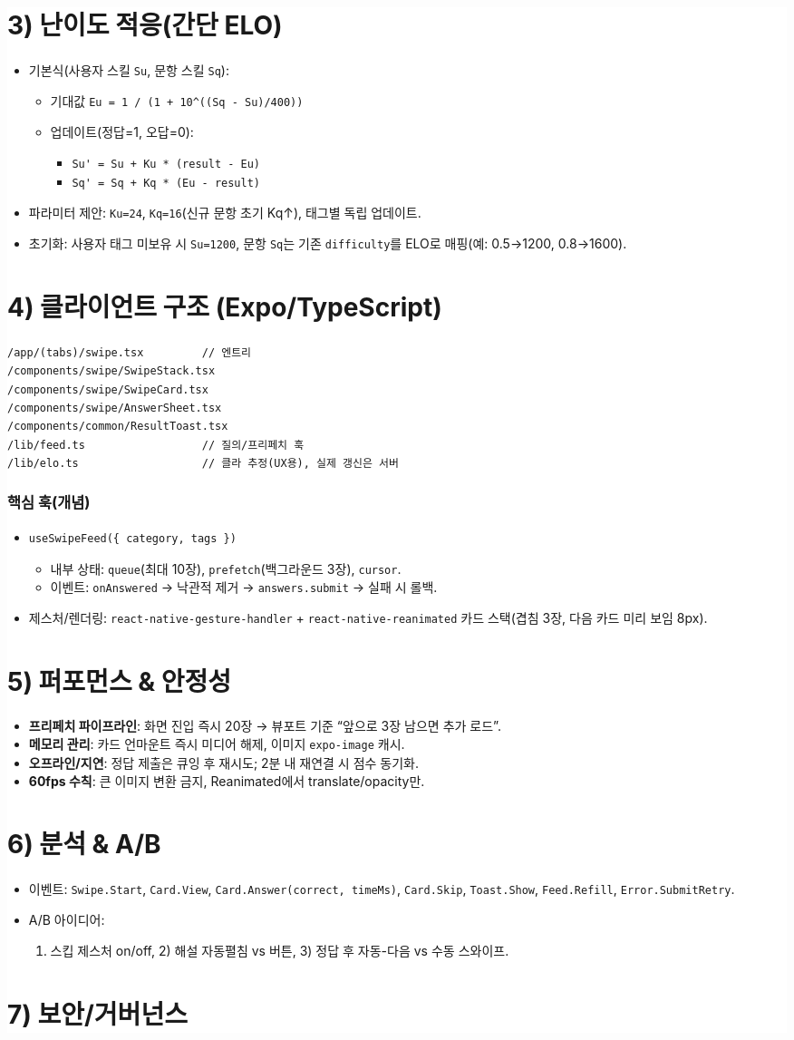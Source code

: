 # 3) 난이도 적응(간단 ELO)

* 기본식(사용자 스킬 `Su`, 문항 스킬 `Sq`):

  * 기대값 `Eu = 1 / (1 + 10^((Sq - Su)/400))`
  * 업데이트(정답=1, 오답=0):

    * `Su' = Su + Ku * (result - Eu)`
    * `Sq' = Sq + Kq * (Eu - result)`
* 파라미터 제안: `Ku=24`, `Kq=16`(신규 문항 초기 Kq↑), 태그별 독립 업데이트.
* 초기화: 사용자 태그 미보유 시 `Su=1200`, 문항 `Sq`는 기존 `difficulty`를 ELO로 매핑(예: 0.5→1200, 0.8→1600).

# 4) 클라이언트 구조 (Expo/TypeScript)

```
/app/(tabs)/swipe.tsx         // 엔트리
/components/swipe/SwipeStack.tsx
/components/swipe/SwipeCard.tsx
/components/swipe/AnswerSheet.tsx
/components/common/ResultToast.tsx
/lib/feed.ts                  // 질의/프리페치 훅
/lib/elo.ts                   // 클라 추정(UX용), 실제 갱신은 서버
```

### 핵심 훅(개념)

* `useSwipeFeed({ category, tags })`

  * 내부 상태: `queue`(최대 10장), `prefetch`(백그라운드 3장), `cursor`.
  * 이벤트: `onAnswered` → 낙관적 제거 → `answers.submit` → 실패 시 롤백.
* 제스처/렌더링: `react-native-gesture-handler` + `react-native-reanimated` 카드 스택(겹침 3장, 다음 카드 미리 보임 8px).

# 5) 퍼포먼스 & 안정성

* **프리페치 파이프라인**: 화면 진입 즉시 20장 → 뷰포트 기준 “앞으로 3장 남으면 추가 로드”.
* **메모리 관리**: 카드 언마운트 즉시 미디어 해제, 이미지 `expo-image` 캐시.
* **오프라인/지연**: 정답 제출은 큐잉 후 재시도; 2분 내 재연결 시 점수 동기화.
* **60fps 수칙**: 큰 이미지 변환 금지, Reanimated에서 translate/opacity만.

# 6) 분석 & A/B

* 이벤트: `Swipe.Start`, `Card.View`, `Card.Answer(correct, timeMs)`, `Card.Skip`, `Toast.Show`, `Feed.Refill`, `Error.SubmitRetry`.
* A/B 아이디어:

  1. 스킵 제스처 on/off, 2) 해설 자동펼침 vs 버튼, 3) 정답 후 자동-다음 vs 수동 스와이프.

# 7) 보안/거버넌스
